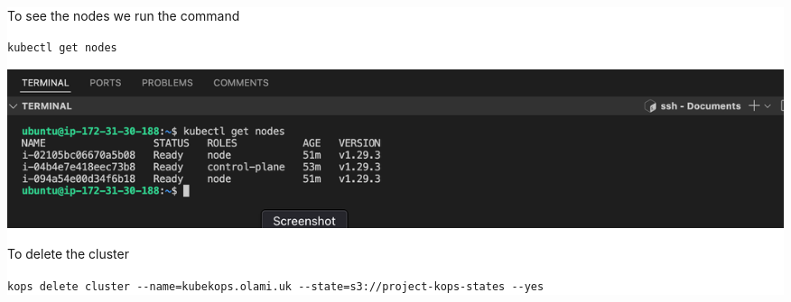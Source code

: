 To see the nodes we run the command
```
kubectl get nodes
```
![alt text](images/1.31.png)

To delete the cluster
```
kops delete cluster --name=kubekops.olami.uk --state=s3://project-kops-states --yes
```
